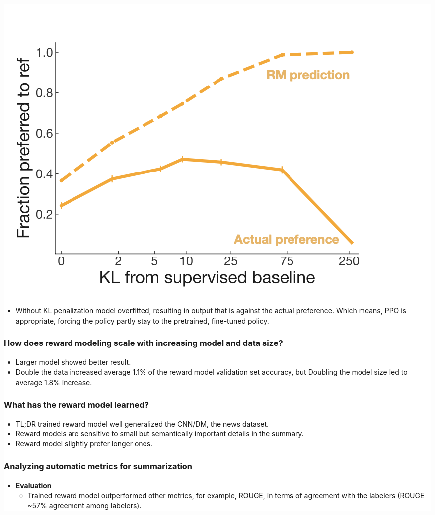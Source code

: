 ![fig3](/assets/attachment/Learning-to-summarize-from-human-feedback-3.png)



- Without KL penalization model overfitted, resulting in output that is against the actual preference. Which means, PPO is appropriate, forcing the policy partly stay to the pretrained, fine-tuned policy.

### How does reward modeling scale with increasing model and data size?

- Larger model showed better result.
- Double the data increased average 1.1% of the reward model validation set accuracy, but Doubling the model size led to average 1.8% increase.

### What has the reward model learned?

- TL;DR trained reward model well generalized the CNN/DM, the news dataset.
- Reward models are sensitive to small but semantically important details in the summary.
- Reward model slightly prefer longer ones.

### Analyzing automatic metrics for summarization

- **Evaluation**
  - Trained reward model outperformed other metrics, for example, ROUGE, in terms of agreement with the labelers (ROUGE ~57% agreement among labelers).

